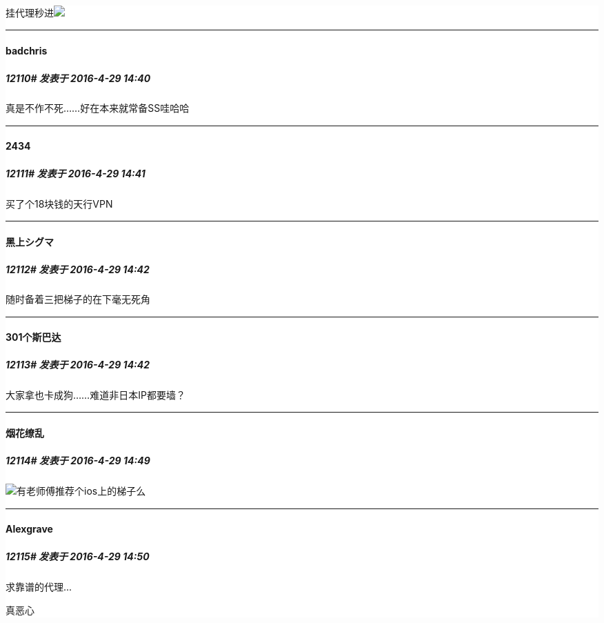 
挂代理秒进<img src="https://static.saraba1st.com/image/smiley/face/149.gif" referrerpolicy="no-referrer">


*****

####  badchris  
##### 12110#       发表于 2016-4-29 14:40


真是不作不死……好在本来就常备SS哇哈哈


*****

####  2434  
##### 12111#       发表于 2016-4-29 14:41


买了个18块钱的天行VPN


*****

####  黑上シグマ  
##### 12112#       发表于 2016-4-29 14:42


随时备着三把梯子的在下毫无死角


*****

####  301个斯巴达  
##### 12113#       发表于 2016-4-29 14:42


大家拿也卡成狗……难道非日本IP都要墙？


*****

####  烟花缭乱  
##### 12114#       发表于 2016-4-29 14:49


<img src="https://static.saraba1st.com/image/smiley/face/17.gif" referrerpolicy="no-referrer">有老师傅推荐个ios上的梯子么


*****

####  Alexgrave  
##### 12115#       发表于 2016-4-29 14:50


求靠谱的代理...

真恶心
